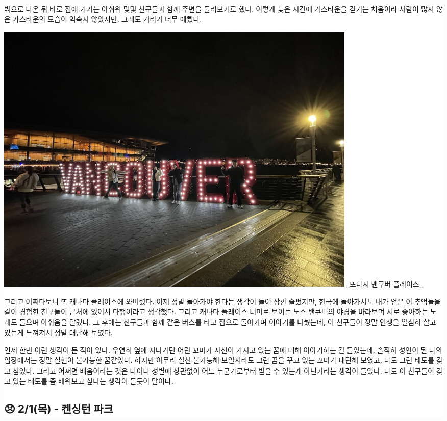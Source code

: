 밖으로 나온 뒤 바로 집에 가기는 아쉬워 몇몇 친구들과 함께 주변을 둘러보기로 했다. 이렇게 늦은 시간에 가스타운을 걷기는 처음이라 사람이 많지 않은 가스타운의 모습이 익숙지 않았지만, 그래도 거리가 너무 예뻤다.

<img src="/imgs/2024-02-19/IMG_3154.jpeg" style="height: 500px;">
_또다시 밴쿠버 플레이스_

그리고 어쩌다보니 또 캐나다 플레이스에 와버렸다. 이제 정말 돌아가야 한다는 생각이 들어 잠깐 슬펐지만, 한국에 돌아가서도 내가 얻은 이 추억들을 같이  경험한 친구들이 근처에 있어서 다행이라고 생각했다. 그리고 캐나다 플레이스 너머로 보이는 노스 밴쿠버의 야경을 바라보며 서로 좋아하는 노래도 들으며 아쉬움을 달랬다. 그 후에는 친구들과 함께 같은 버스를 타고 집으로 돌아가며 이야기를 나눴는데, 이 친구들이 정말 인생을 열심히 살고 있는게 느껴져서 정말 대단해 보였다.

언제 한번 이런 생각이 든 적이 있다. 우연히 옆에 지나가던 어린 꼬마가 자신이 가지고 있는 꿈에 대해 이야기하는 걸 들었는데, 솔직히 성인이 된 나의 입장에서는 정말 실현이 불가능한 꿈같았다. 하지만 아무리 실천 불가능해 보일지라도 그런 꿈을 꾸고 있는 꼬마가 대단해 보였고, 나도 그런 태도를 갖고 싶었다. 그리고 어쩌면 배움이라는 것은 나이나 성별에 상관없이 어느 누군가로부터 받을 수 있는게 아닌가라는 생각이 들었다. 나도 이 친구들이 갖고 있는 태도를 좀 배워보고 싶다는 생각이 들듯이 말이다.

## 😞 2/1(목) - 켄싱턴 파크
